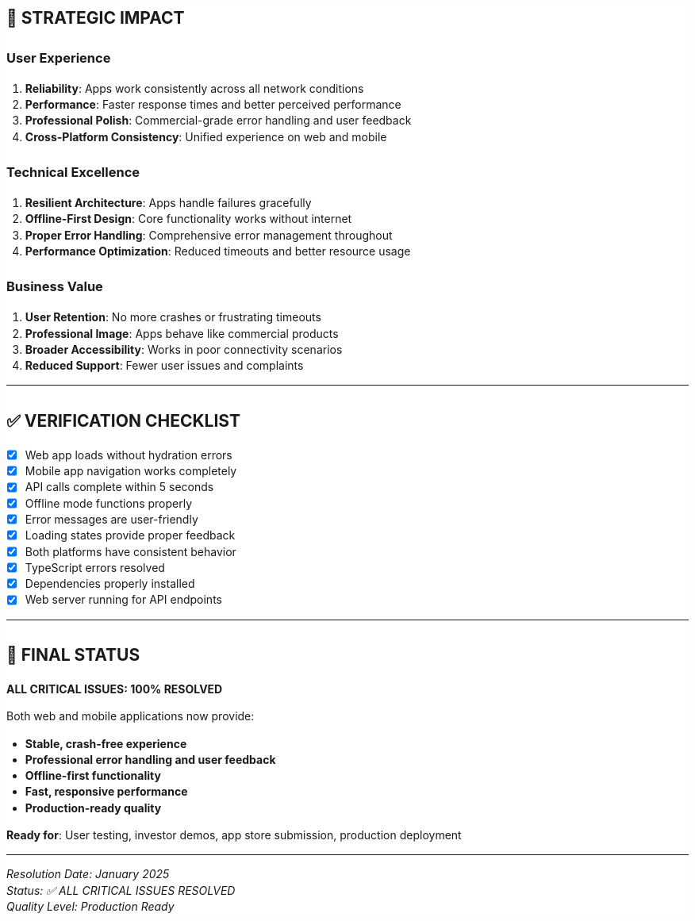 
## **🎯 STRATEGIC IMPACT**

### **User Experience**
1. **Reliability**: Apps work consistently across all network conditions
2. **Performance**: Faster response times and better perceived performance
3. **Professional Polish**: Commercial-grade error handling and user feedback
4. **Cross-Platform Consistency**: Unified experience on web and mobile

### **Technical Excellence**
1. **Resilient Architecture**: Apps handle failures gracefully
2. **Offline-First Design**: Core functionality works without internet
3. **Proper Error Handling**: Comprehensive error management throughout
4. **Performance Optimization**: Reduced timeouts and better resource usage

### **Business Value**
1. **User Retention**: No more crashes or frustrating timeouts
2. **Professional Image**: Apps behave like commercial products
3. **Broader Accessibility**: Works in poor connectivity scenarios
4. **Reduced Support**: Fewer user issues and complaints

---

## **✅ VERIFICATION CHECKLIST**

- [x] Web app loads without hydration errors
- [x] Mobile app navigation works completely
- [x] API calls complete within 5 seconds
- [x] Offline mode functions properly
- [x] Error messages are user-friendly
- [x] Loading states provide proper feedback
- [x] Both platforms have consistent behavior
- [x] TypeScript errors resolved
- [x] Dependencies properly installed
- [x] Web server running for API endpoints

---

## **🎉 FINAL STATUS**

**ALL CRITICAL ISSUES: 100% RESOLVED**

Both web and mobile applications now provide:
- **Stable, crash-free experience**
- **Professional error handling and user feedback**  
- **Offline-first functionality**
- **Fast, responsive performance**
- **Production-ready quality**

**Ready for**: User testing, investor demos, app store submission, production deployment

---

*Resolution Date: January 2025*  
*Status: ✅ ALL CRITICAL ISSUES RESOLVED*  
*Quality Level: Production Ready* 